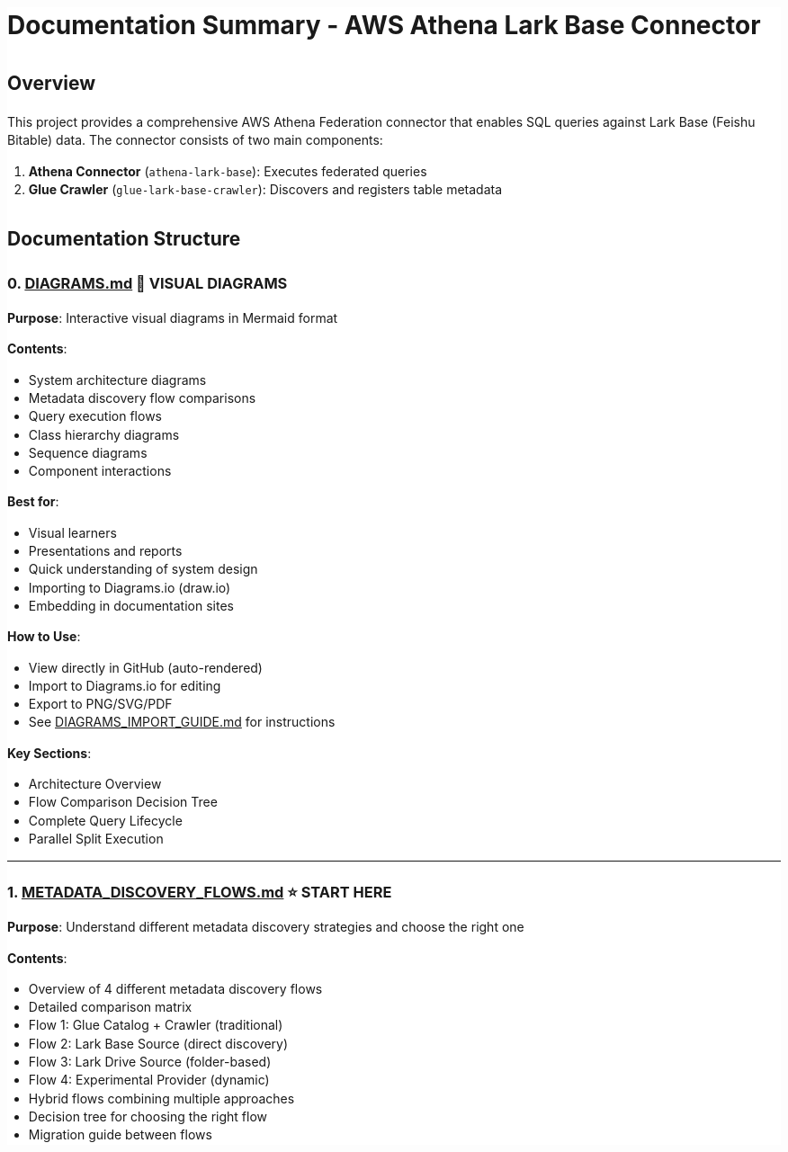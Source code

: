 # Documentation Summary - AWS Athena Lark Base Connector

## Overview

This project provides a comprehensive AWS Athena Federation connector that enables SQL queries against Lark Base (Feishu Bitable) data. The connector consists of two main components:

1. **Athena Connector** (`athena-lark-base`): Executes federated queries
2. **Glue Crawler** (`glue-lark-base-crawler`): Discovers and registers table metadata

## Documentation Structure

### 0. [DIAGRAMS.md](./DIAGRAMS.md) 🎨 **VISUAL DIAGRAMS**

**Purpose**: Interactive visual diagrams in Mermaid format

**Contents**:
- System architecture diagrams
- Metadata discovery flow comparisons
- Query execution flows
- Class hierarchy diagrams
- Sequence diagrams
- Component interactions

**Best for**:
- Visual learners
- Presentations and reports
- Quick understanding of system design
- Importing to Diagrams.io (draw.io)
- Embedding in documentation sites

**How to Use**:
- View directly in GitHub (auto-rendered)
- Import to Diagrams.io for editing
- Export to PNG/SVG/PDF
- See [DIAGRAMS_IMPORT_GUIDE.md](./DIAGRAMS_IMPORT_GUIDE.md) for instructions

**Key Sections**:
- Architecture Overview
- Flow Comparison Decision Tree
- Complete Query Lifecycle
- Parallel Split Execution

---

### 1. [METADATA_DISCOVERY_FLOWS.md](./METADATA_DISCOVERY_FLOWS.md) ⭐ **START HERE**

**Purpose**: Understand different metadata discovery strategies and choose the right one

**Contents**:
- Overview of 4 different metadata discovery flows
- Detailed comparison matrix
- Flow 1: Glue Catalog + Crawler (traditional)
- Flow 2: Lark Base Source (direct discovery)
- Flow 3: Lark Drive Source (folder-based)
- Flow 4: Experimental Provider (dynamic)
- Hybrid flows combining multiple approaches
- Decision tree for choosing the right flow
- Migration guide between flows
